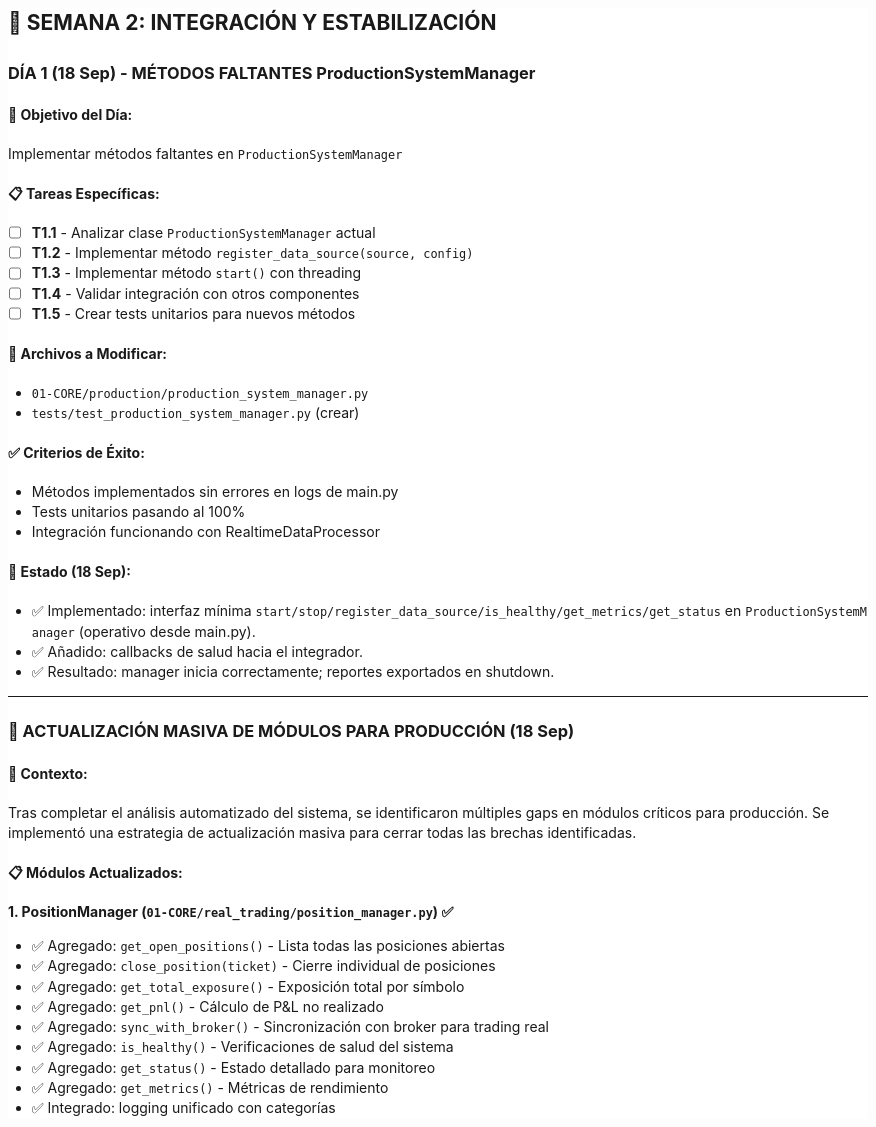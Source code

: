 ## 📅 SEMANA 2: INTEGRACIÓN Y ESTABILIZACIÓN

### **DÍA 1 (18 Sep) - MÉTODOS FALTANTES ProductionSystemManager**

#### 🎯 **Objetivo del Día:**
Implementar métodos faltantes en `ProductionSystemManager`

#### 📋 **Tareas Específicas:**
- [ ] **T1.1** - Analizar clase `ProductionSystemManager` actual
- [ ] **T1.2** - Implementar método `register_data_source(source, config)`
- [ ] **T1.3** - Implementar método `start()` con threading
- [ ] **T1.4** - Validar integración con otros componentes
- [ ] **T1.5** - Crear tests unitarios para nuevos métodos

#### 📁 **Archivos a Modificar:**
- `01-CORE/production/production_system_manager.py`
- `tests/test_production_system_manager.py` (crear)

#### ✅ **Criterios de Éxito:**
- Métodos implementados sin errores en logs de main.py
- Tests unitarios pasando al 100%
- Integración funcionando con RealtimeDataProcessor

#### 📌 Estado (18 Sep):
- ✅ Implementado: interfaz mínima `start/stop/register_data_source/is_healthy/get_metrics/get_status` en `ProductionSystemManager` (operativo desde main.py).
- ✅ Añadido: callbacks de salud hacia el integrador.
- ✅ Resultado: manager inicia correctamente; reportes exportados en shutdown.

---

### **🚀 ACTUALIZACIÓN MASIVA DE MÓDULOS PARA PRODUCCIÓN (18 Sep)**

#### 🎯 **Contexto:**
Tras completar el análisis automatizado del sistema, se identificaron múltiples gaps en módulos críticos para producción. Se implementó una estrategia de actualización masiva para cerrar todas las brechas identificadas.

#### 📋 **Módulos Actualizados:**

**1. PositionManager (`01-CORE/real_trading/position_manager.py`) ✅**
- ✅ Agregado: `get_open_positions()` - Lista todas las posiciones abiertas
- ✅ Agregado: `close_position(ticket)` - Cierre individual de posiciones
- ✅ Agregado: `get_total_exposure()` - Exposición total por símbolo
- ✅ Agregado: `get_pnl()` - Cálculo de P&L no realizado
- ✅ Agregado: `sync_with_broker()` - Sincronización con broker para trading real
- ✅ Agregado: `is_healthy()` - Verificaciones de salud del sistema
- ✅ Agregado: `get_status()` - Estado detallado para monitoreo
- ✅ Agregado: `get_metrics()` - Métricas de rendimiento
- ✅ Integrado: logging unificado con categorías
